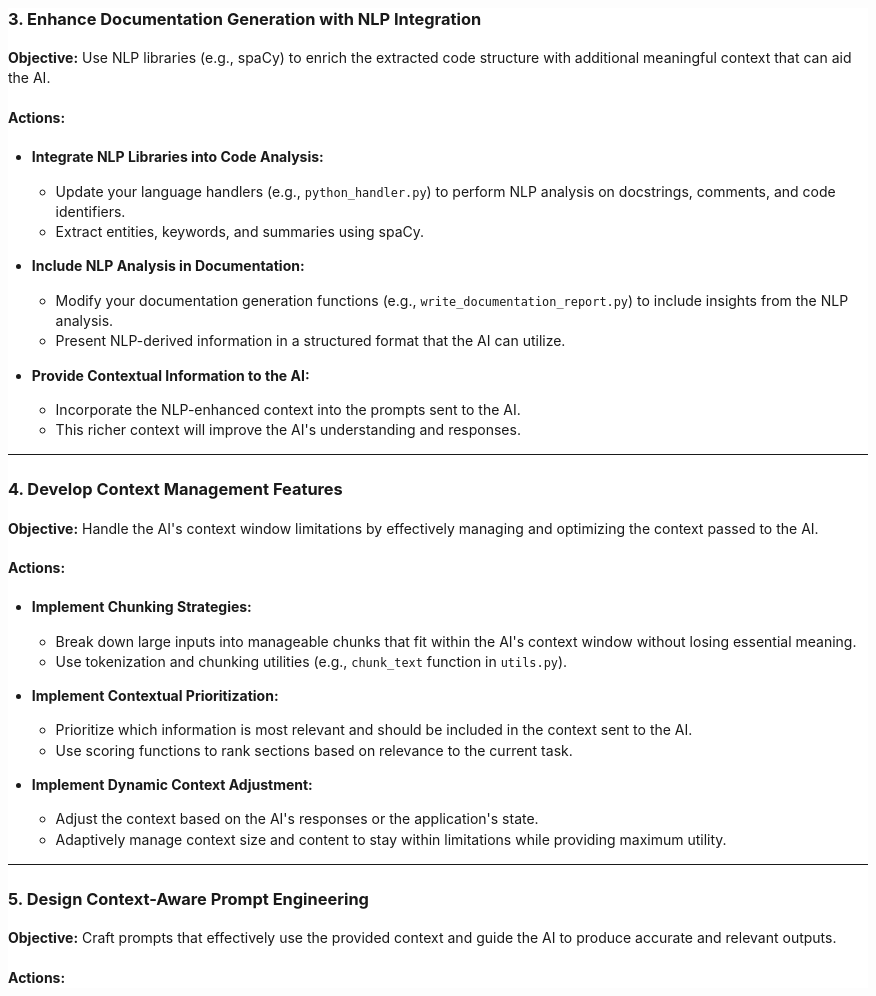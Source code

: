 ### **3. Enhance Documentation Generation with NLP Integration**

**Objective:** Use NLP libraries (e.g., spaCy) to enrich the extracted code structure with additional meaningful context that can aid the AI.

#### **Actions:**

- **Integrate NLP Libraries into Code Analysis:**
  - Update your language handlers (e.g., `python_handler.py`) to perform NLP analysis on docstrings, comments, and code identifiers.
  - Extract entities, keywords, and summaries using spaCy.

- **Include NLP Analysis in Documentation:**
  - Modify your documentation generation functions (e.g., `write_documentation_report.py`) to include insights from the NLP analysis.
  - Present NLP-derived information in a structured format that the AI can utilize.

- **Provide Contextual Information to the AI:**
  - Incorporate the NLP-enhanced context into the prompts sent to the AI.
  - This richer context will improve the AI's understanding and responses.

---

### **4. Develop Context Management Features**

**Objective:** Handle the AI's context window limitations by effectively managing and optimizing the context passed to the AI.

#### **Actions:**

- **Implement Chunking Strategies:**
  - Break down large inputs into manageable chunks that fit within the AI's context window without losing essential meaning.
  - Use tokenization and chunking utilities (e.g., `chunk_text` function in `utils.py`).

- **Implement Contextual Prioritization:**
  - Prioritize which information is most relevant and should be included in the context sent to the AI.
  - Use scoring functions to rank sections based on relevance to the current task.

- **Implement Dynamic Context Adjustment:**
  - Adjust the context based on the AI's responses or the application's state.
  - Adaptively manage context size and content to stay within limitations while providing maximum utility.

---

### **5. Design Context-Aware Prompt Engineering**

**Objective:** Craft prompts that effectively use the provided context and guide the AI to produce accurate and relevant outputs.

#### **Actions:**
